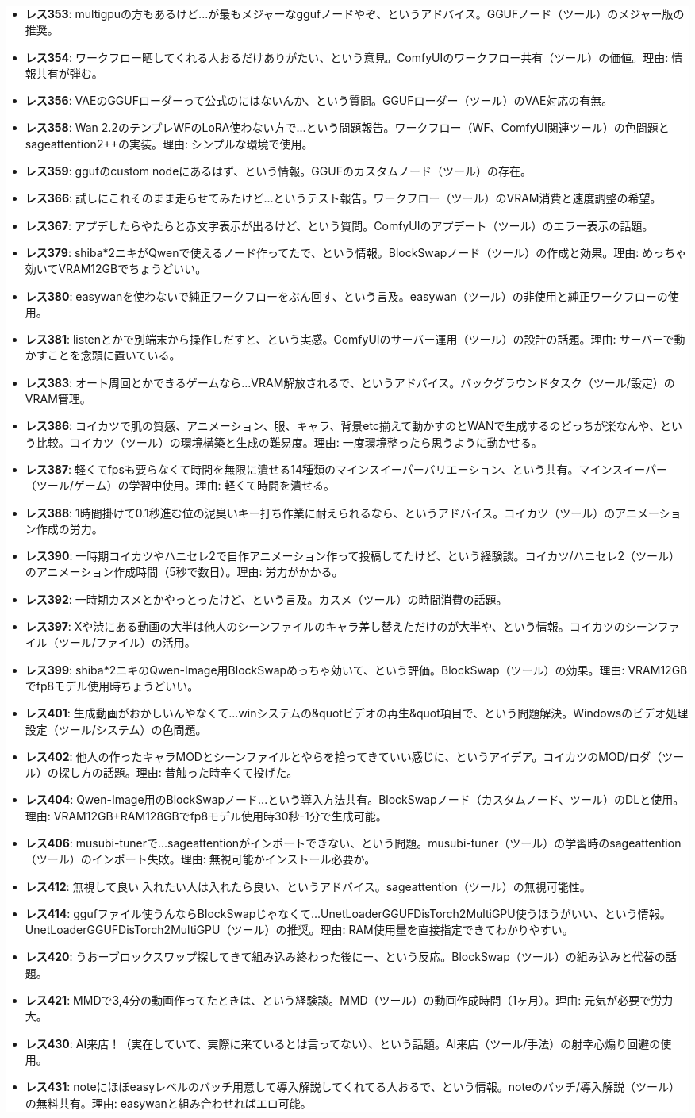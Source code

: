 - **レス353**: multigpuの方もあるけど...が最もメジャーなggufノードやぞ、というアドバイス。GGUFノード（ツール）のメジャー版の推奨。

- **レス354**: ワークフロー晒してくれる人おるだけありがたい、という意見。ComfyUIのワークフロー共有（ツール）の価値。理由: 情報共有が弾む。

- **レス356**: VAEのGGUFローダーって公式のにはないんか、という質問。GGUFローダー（ツール）のVAE対応の有無。

- **レス358**: Wan 2.2のテンプレWFのLoRA使わない方で...という問題報告。ワークフロー（WF、ComfyUI関連ツール）の色問題とsageattention2++の実装。理由: シンプルな環境で使用。

- **レス359**: ggufのcustom nodeにあるはず、という情報。GGUFのカスタムノード（ツール）の存在。

- **レス366**: 試しにこれそのまま走らせてみたけど...というテスト報告。ワークフロー（ツール）のVRAM消費と速度調整の希望。

- **レス367**: アプデしたらやたらと赤文字表示が出るけど、という質問。ComfyUIのアプデート（ツール）のエラー表示の話題。

- **レス379**: shiba*2ニキがQwenで使えるノード作ってたで、という情報。BlockSwapノード（ツール）の作成と効果。理由: めっちゃ効いてVRAM12GBでちょうどいい。

- **レス380**: easywanを使わないで純正ワークフローをぶん回す、という言及。easywan（ツール）の非使用と純正ワークフローの使用。

- **レス381**: listenとかで別端末から操作しだすと、という実感。ComfyUIのサーバー運用（ツール）の設計の話題。理由: サーバーで動かすことを念頭に置いている。

- **レス383**: オート周回とかできるゲームなら...VRAM解放されるで、というアドバイス。バックグラウンドタスク（ツール/設定）のVRAM管理。

- **レス386**: コイカツで肌の質感、アニメーション、服、キャラ、背景etc揃えて動かすのとWANで生成するのどっちが楽なんや、という比較。コイカツ（ツール）の環境構築と生成の難易度。理由: 一度環境整ったら思うように動かせる。

- **レス387**: 軽くてfpsも要らなくて時間を無限に潰せる14種類のマインスイーパーバリエーション、という共有。マインスイーパー（ツール/ゲーム）の学習中使用。理由: 軽くて時間を潰せる。

- **レス388**: 1時間掛けて0.1秒進む位の泥臭いキー打ち作業に耐えられるなら、というアドバイス。コイカツ（ツール）のアニメーション作成の労力。

- **レス390**: 一時期コイカツやハニセレ2で自作アニメーション作って投稿してたけど、という経験談。コイカツ/ハニセレ2（ツール）のアニメーション作成時間（5秒で数日）。理由: 労力がかかる。

- **レス392**: 一時期カスメとかやっとったけど、という言及。カスメ（ツール）の時間消費の話題。

- **レス397**: Xや渋にある動画の大半は他人のシーンファイルのキャラ差し替えただけのが大半や、という情報。コイカツのシーンファイル（ツール/ファイル）の活用。

- **レス399**: shiba*2ニキのQwen-Image用BlockSwapめっちゃ効いて、という評価。BlockSwap（ツール）の効果。理由: VRAM12GBでfp8モデル使用時ちょうどいい。

- **レス401**: 生成動画がおかしいんやなくて...winシステムの&quotビデオの再生&quot項目で、という問題解決。Windowsのビデオ処理設定（ツール/システム）の色問題。

- **レス402**: 他人の作ったキャラMODとシーンファイルとやらを拾ってきていい感じに、というアイデア。コイカツのMOD/ロダ（ツール）の探し方の話題。理由: 昔触った時辛くて投げた。

- **レス404**: Qwen-Image用のBlockSwapノード...という導入方法共有。BlockSwapノード（カスタムノード、ツール）のDLと使用。理由: VRAM12GB+RAM128GBでfp8モデル使用時30秒-1分で生成可能。

- **レス406**: musubi-tunerで...sageattentionがインポートできない、という問題。musubi-tuner（ツール）の学習時のsageattention（ツール）のインポート失敗。理由: 無視可能かインストール必要か。

- **レス412**: 無視して良い 入れたい人は入れたら良い、というアドバイス。sageattention（ツール）の無視可能性。

- **レス414**: ggufファイル使うんならBlockSwapじゃなくて...UnetLoaderGGUFDisTorch2MultiGPU使うほうがいい、という情報。UnetLoaderGGUFDisTorch2MultiGPU（ツール）の推奨。理由: RAM使用量を直接指定できてわかりやすい。

- **レス420**: うおーブロックスワップ探してきて組み込み終わった後にー、という反応。BlockSwap（ツール）の組み込みと代替の話題。

- **レス421**: MMDで3,4分の動画作ってたときは、という経験談。MMD（ツール）の動画作成時間（1ヶ月）。理由: 元気が必要で労力大。

- **レス430**: AI来店！（実在していて、実際に来ているとは言ってない）、という話題。AI来店（ツール/手法）の射幸心煽り回避の使用。

- **レス431**: noteにほぼeasyレベルのバッチ用意して導入解説してくれてる人おるで、という情報。noteのバッチ/導入解説（ツール）の無料共有。理由: easywanと組み合わせればエロ可能。

